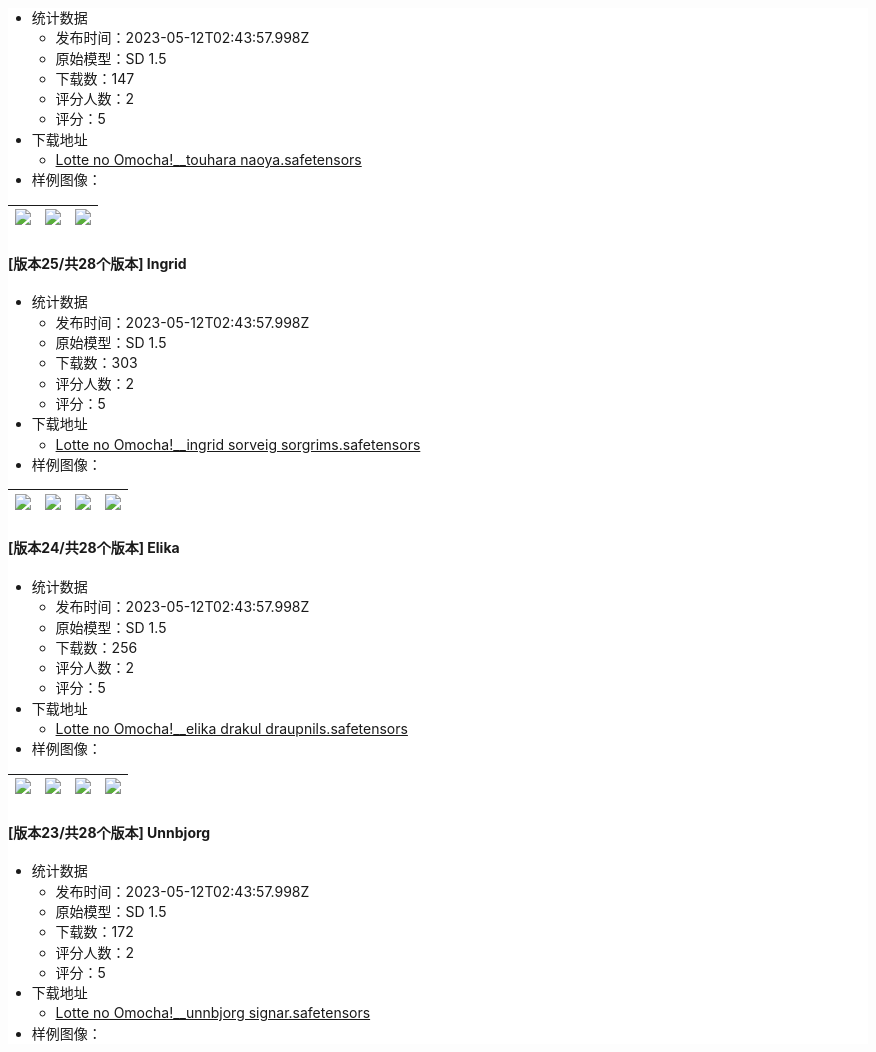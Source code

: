 - 统计数据
  - 发布时间：2023-05-12T02:43:57.998Z
  - 原始模型：SD 1.5
  - 下载数：147
  - 评分人数：2
  - 评分：5
- 下载地址
  - [Lotte no Omocha!__touhara naoya.safetensors](https://civitai.com/api/download/models/68362)
- 样例图像：

| <img src="https://image.civitai.com/xG1nkqKTMzGDvpLrqFT7WA/292f477b-a2c5-4de8-8237-fae7eaca7bbd/width=450/762433.jpeg" /> | <img src="https://image.civitai.com/xG1nkqKTMzGDvpLrqFT7WA/3537fee5-0a1f-4a12-8f00-1908d96efe9b/width=450/762446.jpeg" /> | <img src="https://image.civitai.com/xG1nkqKTMzGDvpLrqFT7WA/ea4e67d0-d716-47af-af24-454056580bea/width=450/762447.jpeg" /> |
| ---- | ---- | ---- |

#### [版本25/共28个版本] Ingrid

- 统计数据
  - 发布时间：2023-05-12T02:43:57.998Z
  - 原始模型：SD 1.5
  - 下载数：303
  - 评分人数：2
  - 评分：5
- 下载地址
  - [Lotte no Omocha!__ingrid sorveig sorgrims.safetensors](https://civitai.com/api/download/models/68338)
- 样例图像：

| <img src="https://image.civitai.com/xG1nkqKTMzGDvpLrqFT7WA/6de22603-efd3-4036-a492-675a5bbbf3ff/width=450/762068.jpeg" /> | <img src="https://image.civitai.com/xG1nkqKTMzGDvpLrqFT7WA/c0eb88ca-54a0-4766-bd1a-9f53970c2ba6/width=450/762067.jpeg" /> | <img src="https://image.civitai.com/xG1nkqKTMzGDvpLrqFT7WA/dd0bcb31-0576-4417-ab6c-30d441285455/width=450/762070.jpeg" /> | <img src="https://image.civitai.com/xG1nkqKTMzGDvpLrqFT7WA/a34fbfcd-2cbd-45a8-8e3f-de73a5c935be/width=450/762074.jpeg" /> |
| ---- | ---- | ---- | ---- |

#### [版本24/共28个版本] Elika

- 统计数据
  - 发布时间：2023-05-12T02:43:57.998Z
  - 原始模型：SD 1.5
  - 下载数：256
  - 评分人数：2
  - 评分：5
- 下载地址
  - [Lotte no Omocha!__elika drakul draupnils.safetensors](https://civitai.com/api/download/models/68328)
- 样例图像：

| <img src="https://image.civitai.com/xG1nkqKTMzGDvpLrqFT7WA/40547938-e988-457d-80a5-b8a974556e8f/width=450/761947.jpeg" /> | <img src="https://image.civitai.com/xG1nkqKTMzGDvpLrqFT7WA/ef25ff6b-dd31-4c65-b2bb-6112dbcd5231/width=450/761946.jpeg" /> | <img src="https://image.civitai.com/xG1nkqKTMzGDvpLrqFT7WA/dfb2ac8b-1159-47cb-a185-c50b0e6b70e7/width=450/761944.jpeg" /> | <img src="https://image.civitai.com/xG1nkqKTMzGDvpLrqFT7WA/8051b5a0-2a20-4ba3-bfa2-b40d6c79bff8/width=450/761956.jpeg" /> |
| ---- | ---- | ---- | ---- |

#### [版本23/共28个版本] Unnbjorg

- 统计数据
  - 发布时间：2023-05-12T02:43:57.998Z
  - 原始模型：SD 1.5
  - 下载数：172
  - 评分人数：2
  - 评分：5
- 下载地址
  - [Lotte no Omocha!__unnbjorg signar.safetensors](https://civitai.com/api/download/models/68365)
- 样例图像：

